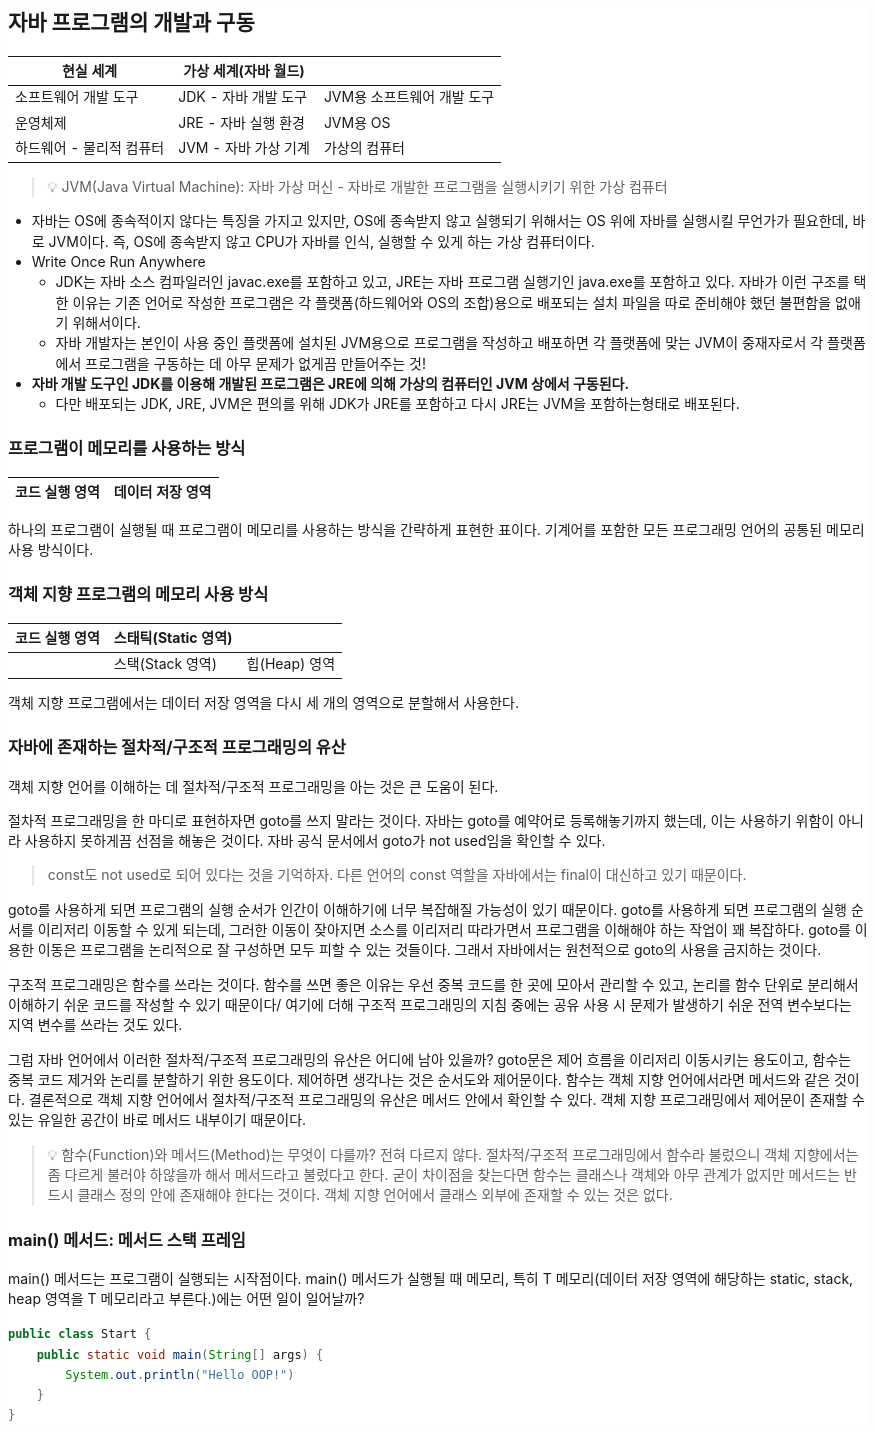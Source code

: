## 자바 프로그램의 개발과 구동

| 현실 세계          | 가상 세계(자바 월드)   |                  |
| -------------- | -------------- | ---------------- |
| 소프트웨어 개발 도구    | JDK - 자바 개발 도구 | JVM용 소프트웨어 개발 도구 |
| 운영체제           | JRE - 자바 실행 환경 | JVM용 OS          |
| 하드웨어 - 물리적 컴퓨터 | JVM - 자바 가상 기계 | 가상의 컴퓨터          |
> 💡 JVM(Java Virtual Machine): 자바 가상 머신 - 자바로 개발한 프로그램을 실행시키기 위한 가상 컴퓨터

- 자바는 OS에 종속적이지 않다는 특징을 가지고 있지만, OS에 종속받지 않고 실행되기 위해서는 OS 위에 자바를 실행시킬 무언가가 필요한데, 바로 JVM이다. 즉, OS에 종속받지 않고 CPU가 자바를 인식, 실행할 수 있게 하는 가상 컴퓨터이다.
- Write Once Run Anywhere
	- JDK는 자바 소스 컴파일러인 javac.exe를 포함하고 있고, JRE는 자바 프로그램 실행기인 java.exe를 포함하고 있다. 자바가 이런 구조를 택한 이유는 기존 언어로 작성한 프로그램은 각 플랫폼(하드웨어와 OS의 조합)용으로 배포되는 설치 파일을 따로 준비해야 했던 불편함을 없애기 위해서이다.
	- 자바 개발자는 본인이 사용 중인 플랫폼에 설치된 JVM용으로 프로그램을 작성하고 배포하면 각 플랫폼에 맞는 JVM이 중재자로서 각 플랫폼에서 프로그램을 구동하는 데 아무 문제가 없게끔 만들어주는 것!
- **자바 개발 도구인 JDK를 이용해 개발된 프로그램은 JRE에 의해 가상의 컴퓨터인 JVM 상에서 구동된다.**
	- 다만 배포되는 JDK, JRE, JVM은 편의를 위해 JDK가 JRE를 포함하고 다시 JRE는 JVM을 포함하는형태로 배포된다.
### 프로그램이 메모리를 사용하는 방식

| 코드 실행 영역 | 데이터 저장 영역 |
| -------- | --------- |
하나의 프로그램이 실행될 때 프로그램이 메모리를 사용하는 방식을 간략하게 표현한 표이다. 기계어를 포함한 모든 프로그래밍 언어의 공통된 메모리 사용 방식이다.
### 객체 지향 프로그램의 메모리 사용 방식

| 코드 실행 영역 | 스태틱(Static 영역) |            |
| -------- | -------------- | ---------- |
|          | 스택(Stack 영역)   | 힙(Heap) 영역 |

객체 지향 프로그램에서는 데이터 저장 영역을 다시 세 개의 영역으로 분할해서 사용한다.
### 자바에 존재하는 절차적/구조적 프로그래밍의 유산
객체 지향 언어를 이해하는 데 절차적/구조적 프로그래밍을 아는 것은 큰 도움이 된다.

절차적 프로그래밍을 한 마디로 표현하자면 goto를 쓰지 말라는 것이다. 자바는 goto를 예약어로 등록해놓기까지 했는데, 이는 사용하기 위함이 아니라 사용하지 못하게끔 선점을 해놓은 것이다. 자바 공식 문서에서 goto가 not used임을 확인할 수 있다. 

> const도 not used로 되어 있다는 것을 기억하자. 다른 언어의 const 역할을 자바에서는 final이 대신하고 있기 때문이다.

goto를 사용하게 되면 프로그램의 실행 순서가 인간이 이해하기에 너무 복잡해질 가능성이 있기 때문이다. goto를 사용하게 되면 프로그램의 실행 순서를 이리저리 이동할 수 있게 되는데, 그러한 이동이 잦아지면 소스를 이리저리 따라가면서 프로그램을 이해해야 하는 작업이 꽤 복잡하다. goto를 이용한 이동은 프로그램을 논리적으로 잘 구성하면 모두 피할 수 있는 것들이다. 그래서 자바에서는 원천적으로 goto의 사용을 금지하는 것이다.

구조적 프로그래밍은 함수를 쓰라는 것이다. 함수를 쓰면 좋은 이유는 우선 중복 코드를 한 곳에 모아서 관리할 수 있고, 논리를 함수 단위로 분리해서 이해하기 쉬운 코드를 작성할 수 있기 때문이다/ 여기에 더해 구조적 프로그래밍의 지침 중에는 공유 사용 시 문제가 발생하기 쉬운 전역 변수보다는 지역 변수를 쓰라는 것도 있다. 

그럼 자바 언어에서 이러한 절차적/구조적 프로그래밍의 유산은 어디에 남아 있을까? goto문은 제어 흐름을 이리저리 이동시키는 용도이고, 함수는 중복 코드 제거와 논리를 분할하기 위한 용도이다. 제어하면 생각나는 것은 순서도와 제어문이다. 함수는 객체 지향 언어에서라면 메서드와 같은 것이다. 결론적으로 객체 지향 언어에서 절차적/구조적 프로그래밍의 유산은 메서드 안에서 확인할 수 있다. 객체 지향 프로그래밍에서 제어문이 존재할 수 있는 유일한 공간이 바로 메서드 내부이기 때문이다.

> 💡 함수(Function)와 메서드(Method)는 무엇이 다를까?
> 전혀 다르지 않다. 절차적/구조적 프로그래밍에서 함수라 불렀으니 객체 지향에서는 좀 다르게 불러야 하않을까 해서 메서드라고 불렀다고 한다. 굳이 차이점을 찾는다면 함수는 클래스나 객체와 아무 관계가 없지만 메서드는 반드시 클래스 정의 안에 존재해야 한다는 것이다. 객체 지향 언어에서 클래스 외부에 존재할 수 있는 것은 없다.
### main() 메서드: 메서드 스택 프레임
main() 메서드는 프로그램이 실행되는 시작점이다. main() 메서드가 실행될 때 메모리, 특히 T 메모리(데이터 저장 영역에 해당하는 static, stack, heap 영역을 T 메모리라고 부른다.)에는 어떤 일이 일어날까? 
``` java
public class Start {
	public static void main(String[] args) {
		System.out.println("Hello OOP!")
	}
}
```

